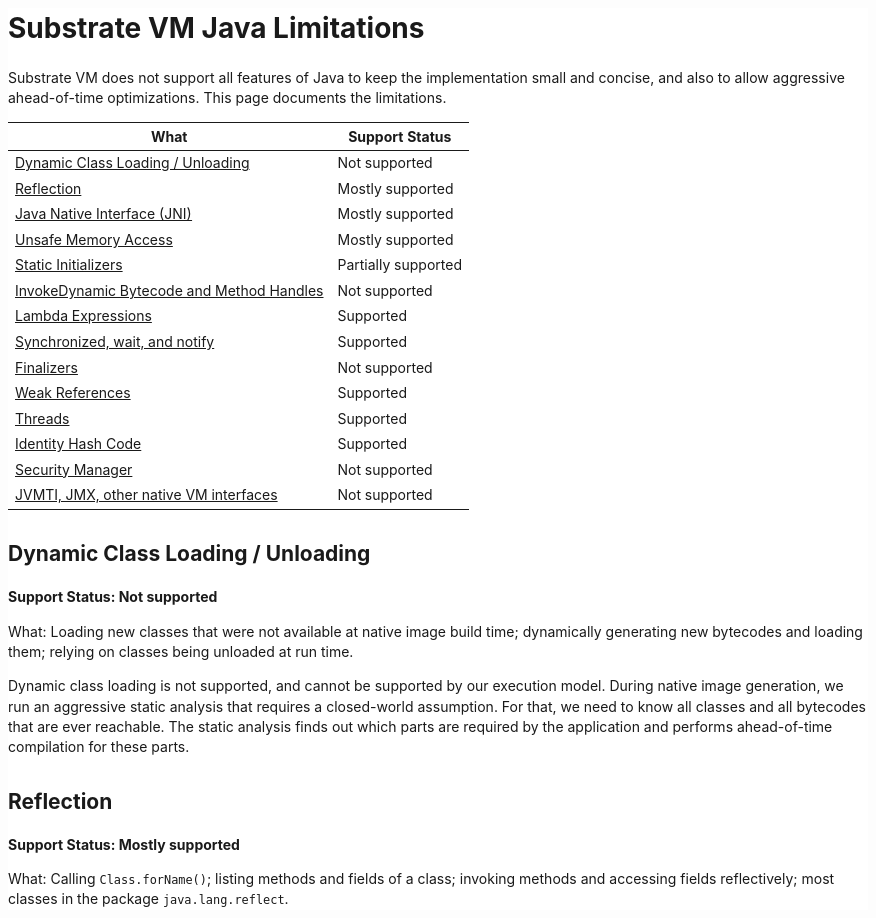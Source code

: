 Substrate VM Java Limitations
=============================

Substrate VM does not support all features of Java to keep the implementation small and concise, and also to allow aggressive ahead-of-time optimizations. This page documents the limitations.

| What | Support Status|
| ---------- | ----------|
| [Dynamic Class Loading / Unloading](#dynamic-class-loading--unloading) | Not supported|
| [Reflection](#reflection) | Mostly supported|
| [Java Native Interface (JNI)](#java-native-interface--jni) | Mostly supported|
| [Unsafe Memory Access](#unsafe-memory-access) | Mostly supported |
| [Static Initializers](#static-initializers) | Partially supported|
| [InvokeDynamic Bytecode and Method Handles](#invokedynamic-bytecode-and-method-handles) | Not supported|
| [Lambda Expressions](#lambda-expressions) | Supported|
| [Synchronized, wait, and notify](#synchronized-wait-and-notify) | Supported|
| [Finalizers](#finalizers) | Not supported|
| [Weak References](#weak-references) | Supported|
| [Threads](#threads) | Supported|
| [Identity Hash Code](#identity-hash-code) | Supported|
| [Security Manager](#security-manager) | Not supported|
| [JVMTI, JMX, other native VM interfaces](#jvmti-jmx-other-native-vm-interfaces) | Not supported|


Dynamic Class Loading / Unloading
---------------------------------

**Support Status: Not supported**

What: Loading new classes that were not available at native image build time; dynamically generating new bytecodes and loading them; relying on classes being unloaded at run time.

Dynamic class loading is not supported, and cannot be supported by our execution model. During native image generation, we run an aggressive static analysis that requires a closed-world assumption. For that, we need to know all classes and all bytecodes that are ever reachable. The static analysis finds out which parts are required by the application and performs ahead-of-time compilation for these parts.


Reflection
----------

**Support Status: Mostly supported**

What: Calling `Class.forName()`; listing methods and fields of a class; invoking methods and accessing fields reflectively; most classes in the package `java.lang.reflect`.
